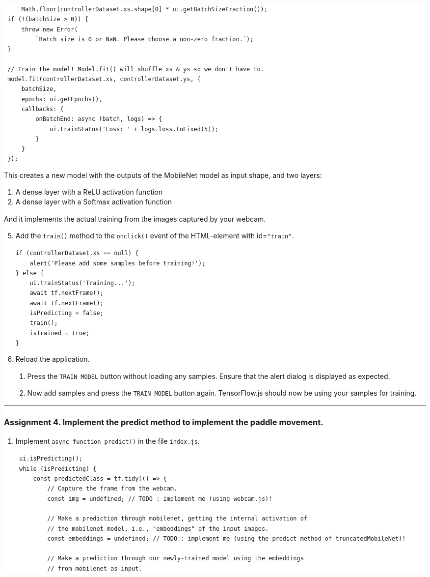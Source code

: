    ````  
        Math.floor(controllerDataset.xs.shape[0] * ui.getBatchSizeFraction());
    if (!(batchSize > 0)) {
        throw new Error(
            `Batch size is 0 or NaN. Please choose a non-zero fraction.`);
    }

    // Train the model! Model.fit() will shuffle xs & ys so we don't have to.
    model.fit(controllerDataset.xs, controllerDataset.ys, {
        batchSize,
        epochs: ui.getEpochs(),
        callbacks: {
            onBatchEnd: async (batch, logs) => {
                ui.trainStatus('Loss: ' + logs.loss.toFixed(5));
            }
        }
    });
   ````
   
   This creates a new model with the outputs of the MobileNet model as input shape,
   and two layers:
   1. A dense layer with a ReLU activation function
   2. A dense layer with a Softmax activation function
     
   And it implements the actual training from the images captured by your webcam.   

5. Add the ``train()`` method to the ``onclick()`` event of the HTML-element with id=``"train"``.
   ````  
   if (controllerDataset.xs == null) {
       alert('Please add some samples before training!');
   } else {
       ui.trainStatus('Training...');
       await tf.nextFrame();
       await tf.nextFrame();
       isPredicting = false;
       train();
       isTrained = true;
   }
   ````  

6. Reload the application.
   1. Press the ``TRAIN MODEL`` button without loading any samples. 
      Ensure that the alert dialog is displayed as expected.
   
   2. Now add samples and press the ``TRAIN MODEL`` button again. 
      TensorFlow.js should now be using your samples for training.     

***

### Assignment 4. Implement the predict method to implement the paddle movement.

1. Implement ``async function predict()``  in the file ``index.js``.
   ````  
    ui.isPredicting();
    while (isPredicting) {
        const predictedClass = tf.tidy(() => {
            // Capture the frame from the webcam.
            const img = undefined; // TODO : implement me (using webcam.js)!

            // Make a prediction through mobilenet, getting the internal activation of
            // the mobilenet model, i.e., "embeddings" of the input images.
            const embeddings = undefined; // TODO : implement me (using the predict method of truncatedMobileNet)!

            // Make a prediction through our newly-trained model using the embeddings
            // from mobilenet as input.
   ````